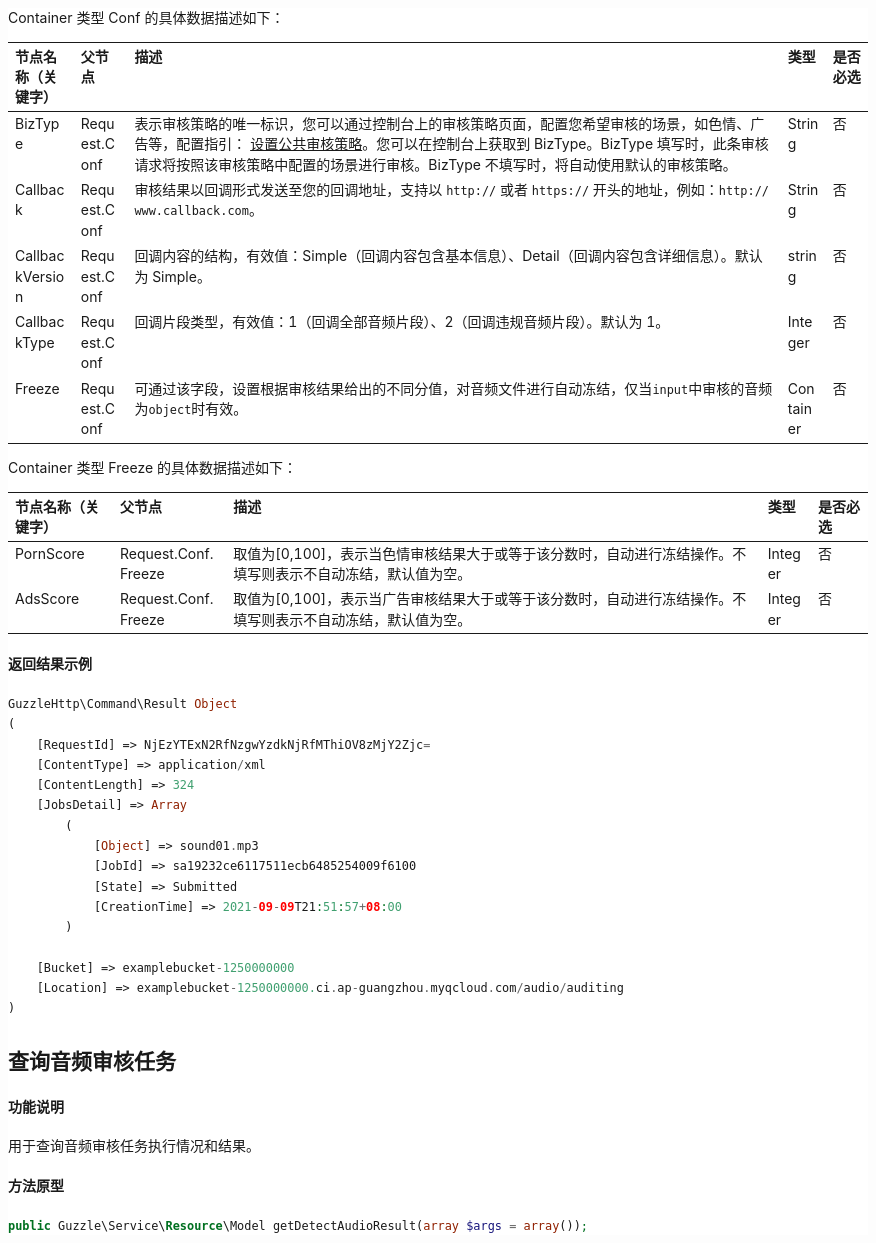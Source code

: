 Container 类型 Conf 的具体数据描述如下：

| 节点名称（关键字） | 父节点       | 描述                                                         | 类型      | 是否必选 |
| :----------------- | :----------- | :----------------------------------------------------------- | :-------- | :------- |
| BizType            | Request.Conf | 表示审核策略的唯一标识，您可以通过控制台上的审核策略页面，配置您希望审核的场景，如色情、广告等，配置指引： [设置公共审核策略](https://cloud.tencent.com/document/product/436/54063#1)。您可以在控制台上获取到 BizType。BizType 填写时，此条审核请求将按照该审核策略中配置的场景进行审核。BizType 不填写时，将自动使用默认的审核策略。 | String    | 否       |
| Callback           | Request.Conf | 审核结果以回调形式发送至您的回调地址，支持以 `http://` 或者 `https://` 开头的地址，例如：`http://www.callback.com`。 | String    | 否       |
| CallbackVersion    | Request.Conf | 回调内容的结构，有效值：Simple（回调内容包含基本信息）、Detail（回调内容包含详细信息）。默认为 Simple。 | string    | 否       |
| CallbackType       | Request.Conf | 回调片段类型，有效值：1（回调全部音频片段）、2（回调违规音频片段）。默认为 1。 | Integer   | 否       |
| Freeze             | Request.Conf | 可通过该字段，设置根据审核结果给出的不同分值，对音频文件进行自动冻结，仅当`input`中审核的音频为`object`时有效。 | Container | 否       |

Container 类型 Freeze 的具体数据描述如下：

| 节点名称（关键字） | 父节点              | 描述                                                         | 类型    | 是否必选 |
| :----------------- | :------------------ | :----------------------------------------------------------- | :------ | :------- |
| PornScore          | Request.Conf.Freeze | 取值为[0,100]，表示当色情审核结果大于或等于该分数时，自动进行冻结操作。不填写则表示不自动冻结，默认值为空。 | Integer | 否       |
| AdsScore           | Request.Conf.Freeze | 取值为[0,100]，表示当广告审核结果大于或等于该分数时，自动进行冻结操作。不填写则表示不自动冻结，默认值为空。 | Integer | 否       |

#### 返回结果示例

```php
GuzzleHttp\Command\Result Object
(
    [RequestId] => NjEzYTExN2RfNzgwYzdkNjRfMThiOV8zMjY2Zjc=
    [ContentType] => application/xml
    [ContentLength] => 324
    [JobsDetail] => Array
        (
            [Object] => sound01.mp3
            [JobId] => sa19232ce6117511ecb6485254009f6100
            [State] => Submitted
            [CreationTime] => 2021-09-09T21:51:57+08:00
        )

    [Bucket] => examplebucket-1250000000
    [Location] => examplebucket-1250000000.ci.ap-guangzhou.myqcloud.com/audio/auditing
)
```


## 查询音频审核任务

#### 功能说明

用于查询音频审核任务执行情况和结果。

#### 方法原型

```php
public Guzzle\Service\Resource\Model getDetectAudioResult(array $args = array());
```
